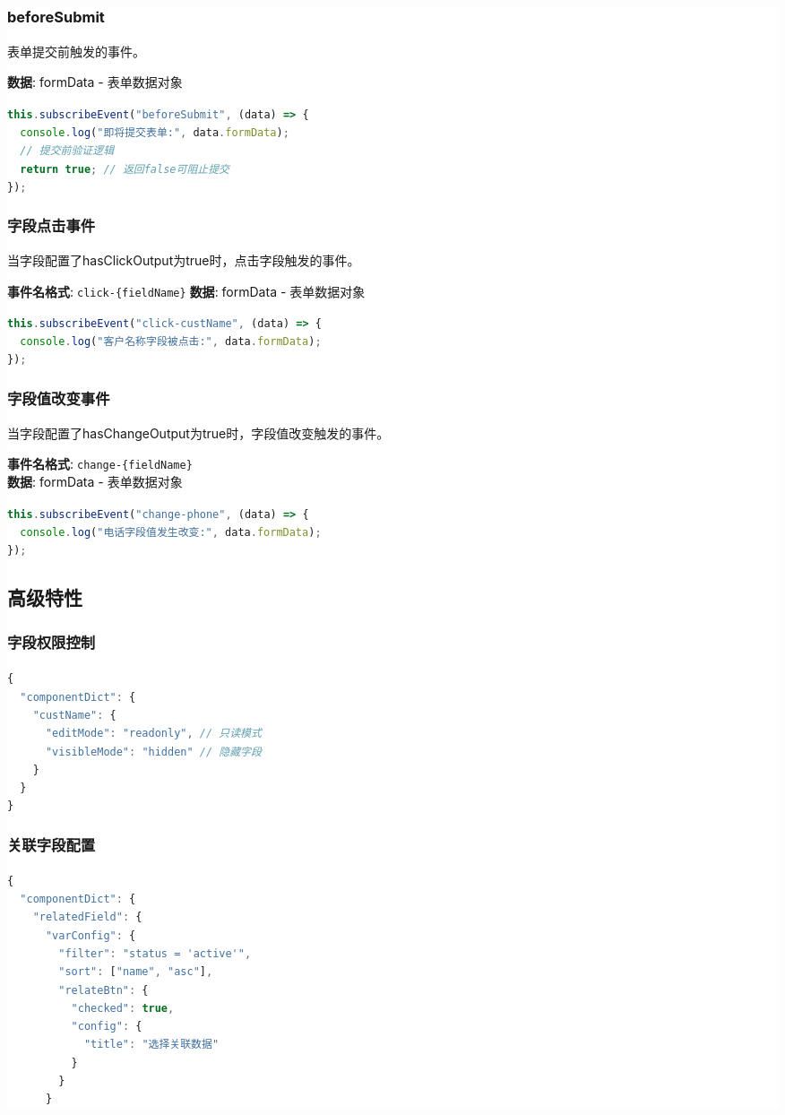 ### beforeSubmit
表单提交前触发的事件。

**数据**: formData - 表单数据对象

```typescript title="监听提交前事件"
this.subscribeEvent("beforeSubmit", (data) => {
  console.log("即将提交表单:", data.formData);
  // 提交前验证逻辑
  return true; // 返回false可阻止提交
});
```

### 字段点击事件
当字段配置了hasClickOutput为true时，点击字段触发的事件。

**事件名格式**: `click-{fieldName}`
**数据**: formData - 表单数据对象

```typescript title="监听字段点击事件"
this.subscribeEvent("click-custName", (data) => {
  console.log("客户名称字段被点击:", data.formData);
});
```

### 字段值改变事件
当字段配置了hasChangeOutput为true时，字段值改变触发的事件。

**事件名格式**: `change-{fieldName}`  
**数据**: formData - 表单数据对象

```typescript title="监听字段值改变事件"
this.subscribeEvent("change-phone", (data) => {
  console.log("电话字段值发生改变:", data.formData);
});
```

## 高级特性
### 字段权限控制
```typescript title="字段权限配置"
{
  "componentDict": {
    "custName": {
      "editMode": "readonly", // 只读模式
      "visibleMode": "hidden" // 隐藏字段
    }
  }
}
```

### 关联字段配置
```typescript title="关联字段设置"
{
  "componentDict": {
    "relatedField": {
      "varConfig": {
        "filter": "status = 'active'",
        "sort": ["name", "asc"],
        "relateBtn": {
          "checked": true,
          "config": {
            "title": "选择关联数据"
          }
        }
      }
```